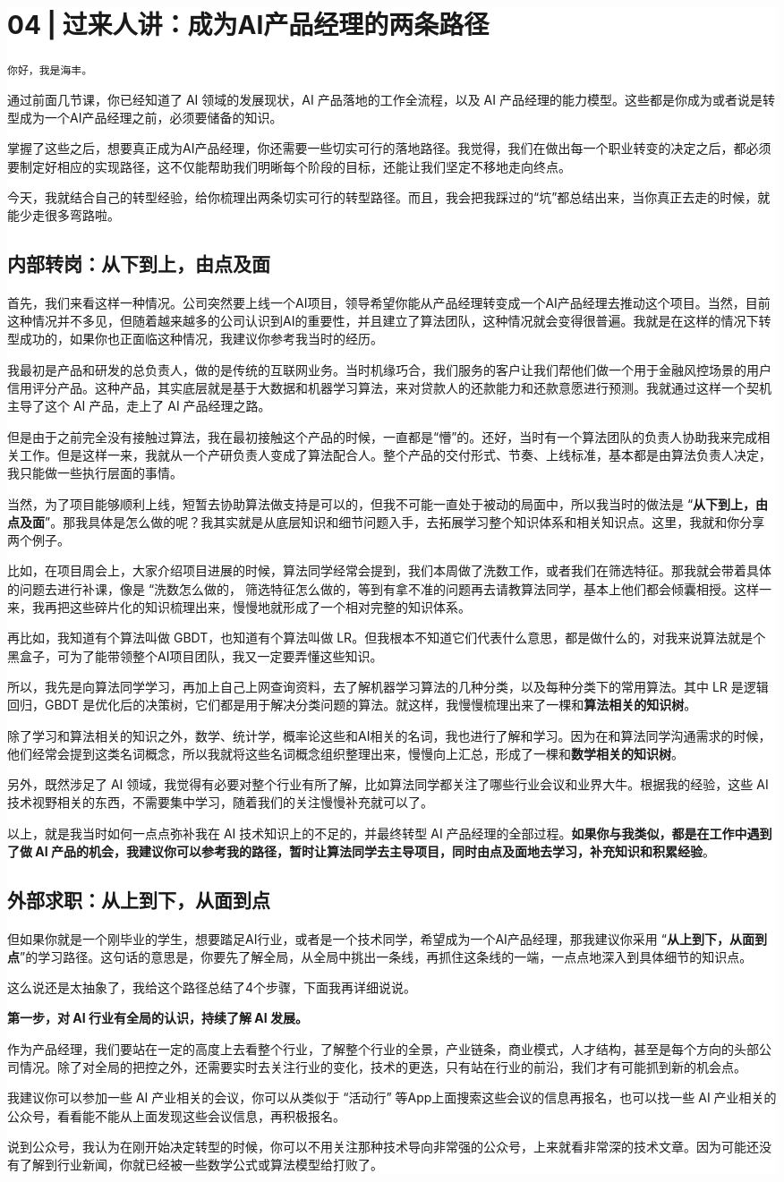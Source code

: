 # 04 | 过来人讲：成为AI产品经理的两条路径

    你好，我是海丰。

通过前面几节课，你已经知道了 AI 领域的发展现状，AI 产品落地的工作全流程，以及 AI 产品经理的能力模型。这些都是你成为或者说是转型成为一个AI产品经理之前，必须要储备的知识。

掌握了这些之后，想要真正成为AI产品经理，你还需要一些切实可行的落地路径。我觉得，我们在做出每一个职业转变的决定之后，都必须要制定好相应的实现路径，这不仅能帮助我们明晰每个阶段的目标，还能让我们坚定不移地走向终点。

今天，我就结合自己的转型经验，给你梳理出两条切实可行的转型路径。而且，我会把我踩过的“坑”都总结出来，当你真正去走的时候，就能少走很多弯路啦。

## 内部转岗：从下到上，由点及面

首先，我们来看这样一种情况。公司突然要上线一个AI项目，领导希望你能从产品经理转变成一个AI产品经理去推动这个项目。当然，目前这种情况并不多见，但随着越来越多的公司认识到AI的重要性，并且建立了算法团队，这种情况就会变得很普遍。我就是在这样的情况下转型成功的，如果你也正面临这种情况，我建议你参考我当时的经历。

我最初是产品和研发的总负责人，做的是传统的互联网业务。当时机缘巧合，我们服务的客户让我们帮他们做一个用于金融风控场景的用户信用评分产品。这种产品，其实底层就是基于大数据和机器学习算法，来对贷款人的还款能力和还款意愿进行预测。我就通过这样一个契机主导了这个 AI 产品，走上了 AI 产品经理之路。

但是由于之前完全没有接触过算法，我在最初接触这个产品的时候，一直都是“懵”的。还好，当时有一个算法团队的负责人协助我来完成相关工作。但是这样一来，我就从一个产研负责人变成了算法配合人。整个产品的交付形式、节奏、上线标准，基本都是由算法负责人决定，我只能做一些执行层面的事情。

当然，为了项目能够顺利上线，短暂去协助算法做支持是可以的，但我不可能一直处于被动的局面中，所以我当时的做法是 “**从下到上，由点及面**”。那我具体是怎么做的呢？我其实就是从底层知识和细节问题入手，去拓展学习整个知识体系和相关知识点。这里，我就和你分享两个例子。

比如，在项目周会上，大家介绍项目进展的时候，算法同学经常会提到，我们本周做了洗数工作，或者我们在筛选特征。那我就会带着具体的问题去进行补课，像是 “洗数怎么做的， 筛选特征怎么做的，等到有拿不准的问题再去请教算法同学，基本上他们都会倾囊相授。这样一来，我再把这些碎片化的知识梳理出来，慢慢地就形成了一个相对完整的知识体系。

再比如，我知道有个算法叫做 GBDT，也知道有个算法叫做 LR。但我根本不知道它们代表什么意思，都是做什么的，对我来说算法就是个黑盒子，可为了能带领整个AI项目团队，我又一定要弄懂这些知识。

所以，我先是向算法同学学习，再加上自己上网查询资料，去了解机器学习算法的几种分类，以及每种分类下的常用算法。其中 LR 是逻辑回归，GBDT 是优化后的决策树，它们都是用于解决分类问题的算法。就这样，我慢慢梳理出来了一棵和**算法相关的知识树**。

除了学习和算法相关的知识之外，数学、统计学，概率论这些和AI相关的名词，我也进行了解和学习。因为在和算法同学沟通需求的时候，他们经常会提到这类名词概念，所以我就将这些名词概念组织整理出来，慢慢向上汇总，形成了一棵和**数学相关的知识树**。

另外，既然涉足了 AI 领域，我觉得有必要对整个行业有所了解，比如算法同学都关注了哪些行业会议和业界大牛。根据我的经验，这些 AI 技术视野相关的东西，不需要集中学习，随着我们的关注慢慢补充就可以了。

以上，就是我当时如何一点点弥补我在 AI 技术知识上的不足的，并最终转型 AI 产品经理的全部过程。**如果你与我类似，都是在工作中遇到了做 AI 产品的机会，我建议你可以参考我的路径，暂时让算法同学去主导项目，同时由点及面地去学习，补充知识和积累经验**。

## 外部求职：从上到下，从面到点

但如果你就是一个刚毕业的学生，想要踏足AI行业，或者是一个技术同学，希望成为一个AI产品经理，那我建议你采用 “**从上到下，从面到点**”的学习路径。这句话的意思是，你要先了解全局，从全局中挑出一条线，再抓住这条线的一端，一点点地深入到具体细节的知识点。

这么说还是太抽象了，我给这个路径总结了4个步骤，下面我再详细说说。

**第一步，对 AI 行业有全局的认识，持续了解 AI 发展。**

作为产品经理，我们要站在一定的高度上去看整个行业，了解整个行业的全景，产业链条，商业模式，人才结构，甚至是每个方向的头部公司情况。除了对全局的把控之外，还需要实时去关注行业的变化，技术的更迭，只有站在行业的前沿，我们才有可能抓到新的机会点。

我建议你可以参加一些 AI 产业相关的会议，你可以从类似于 “活动行” 等App上面搜索这些会议的信息再报名，也可以找一些 AI 产业相关的公众号，看看能不能从上面发现这些会议信息，再积极报名。

说到公众号，我认为在刚开始决定转型的时候，你可以不用关注那种技术导向非常强的公众号，上来就看非常深的技术文章。因为可能还没有了解到行业新闻，你就已经被一些数学公式或算法模型给打败了。
